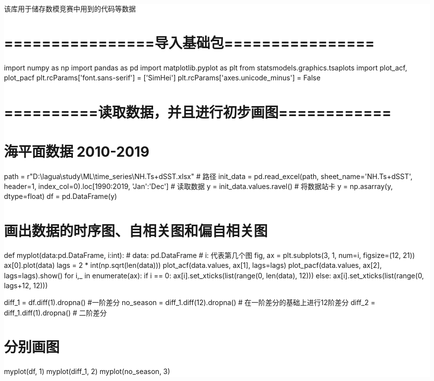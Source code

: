 该库用于储存数模竞赛中用到的代码等数据
# ================导入基础包================

import numpy as np
import pandas as pd
import matplotlib.pyplot as plt
from statsmodels.graphics.tsaplots import plot_acf, plot_pacf
plt.rcParams['font.sans-serif'] = ['SimHei']
plt.rcParams['axes.unicode_minus'] = False


# ==========读取数据，并且进行初步画图============
# 海平面数据 2010-2019
path = r"D:\lagua\study\ML\time_series\NH.Ts+dSST.xlsx" # 路径
init_data = pd.read_excel(path, sheet_name='NH.Ts+dSST', header=1, index_col=0).loc[1990:2019, 'Jan':'Dec'] # 读取数据
y = init_data.values.ravel() # 将数据站卡
y = np.asarray(y, dtype=float)
df = pd.DataFrame(y)

# 画出数据的时序图、自相关图和偏自相关图
def myplot(data:pd.DataFrame, i:int):
    # data: pd.DataFrame
    # i: 代表第几个图
    fig, ax = plt.subplots(3, 1, num=i, figsize=(12, 21))
    ax[0].plot(data)
    lags = 2 * int(np.sqrt(len(data)))
    plot_acf(data.values, ax[1], lags=lags)
    plot_pacf(data.values, ax[2], lags=lags).show()
    for i,_ in enumerate(ax):
        if i == 0:
            ax[i].set_xticks(list(range(0, len(data), 12)))
        else:
            ax[i].set_xticks(list(range(0, lags+12, 12)))

diff_1 = df.diff(1).dropna() #一阶差分
no_season = diff_1.diff(12).dropna() # 在一阶差分的基础上进行12阶差分
diff_2 = diff_1.diff(1).dropna() # 二阶差分
# 分别画图
myplot(df, 1)
myplot(diff_1, 2)
myplot(no_season, 3)

